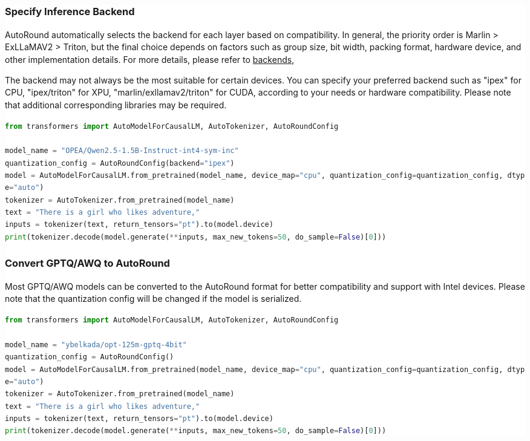 </hfoption>

<hfoption id="inference backend">

### Specify Inference Backend

AutoRound automatically selects the backend for each layer based on compatibility. In general, the priority order is Marlin > ExLLaMAV2 > Triton, but the final choice depends on factors such as group size, bit width, packing format, hardware device, and other implementation details. For more details, please refer to [backends](https://github.com/intel/auto-round?tab=readme-ov-file#specify-backend),

The backend may not always be the most suitable for certain devices.
You can specify your preferred backend such as "ipex" for CPU, "ipex/triton" for XPU, "marlin/exllamav2/triton" for CUDA, according to your needs or hardware compatibility. Please note that additional corresponding libraries may be required.

```python
from transformers import AutoModelForCausalLM, AutoTokenizer, AutoRoundConfig

model_name = "OPEA/Qwen2.5-1.5B-Instruct-int4-sym-inc"
quantization_config = AutoRoundConfig(backend="ipex")
model = AutoModelForCausalLM.from_pretrained(model_name, device_map="cpu", quantization_config=quantization_config, dtype="auto")
tokenizer = AutoTokenizer.from_pretrained(model_name)
text = "There is a girl who likes adventure,"
inputs = tokenizer(text, return_tensors="pt").to(model.device)
print(tokenizer.decode(model.generate(**inputs, max_new_tokens=50, do_sample=False)[0]))
```

</hfoption>

<hfoption id="format convert">

### Convert GPTQ/AWQ to AutoRound

Most GPTQ/AWQ models can be converted to the AutoRound format for better compatibility and support with Intel devices. Please note that the quantization config will be changed if the model is serialized.

```python
from transformers import AutoModelForCausalLM, AutoTokenizer, AutoRoundConfig

model_name = "ybelkada/opt-125m-gptq-4bit"
quantization_config = AutoRoundConfig()
model = AutoModelForCausalLM.from_pretrained(model_name, device_map="cpu", quantization_config=quantization_config, dtype="auto")
tokenizer = AutoTokenizer.from_pretrained(model_name)
text = "There is a girl who likes adventure,"
inputs = tokenizer(text, return_tensors="pt").to(model.device)
print(tokenizer.decode(model.generate(**inputs, max_new_tokens=50, do_sample=False)[0]))
```

</hfoption>

</hfoptions>
